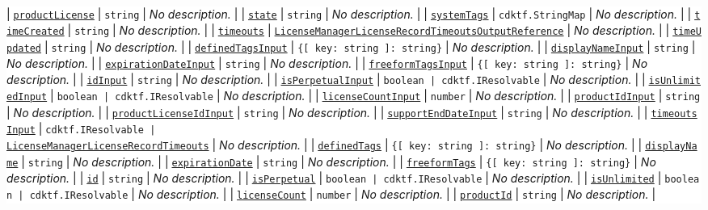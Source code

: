 | <code><a href="#rhizo-co-terraform-provider-oci.licenseManagerLicenseRecord.LicenseManagerLicenseRecord.property.productLicense">productLicense</a></code> | <code>string</code> | *No description.* |
| <code><a href="#rhizo-co-terraform-provider-oci.licenseManagerLicenseRecord.LicenseManagerLicenseRecord.property.state">state</a></code> | <code>string</code> | *No description.* |
| <code><a href="#rhizo-co-terraform-provider-oci.licenseManagerLicenseRecord.LicenseManagerLicenseRecord.property.systemTags">systemTags</a></code> | <code>cdktf.StringMap</code> | *No description.* |
| <code><a href="#rhizo-co-terraform-provider-oci.licenseManagerLicenseRecord.LicenseManagerLicenseRecord.property.timeCreated">timeCreated</a></code> | <code>string</code> | *No description.* |
| <code><a href="#rhizo-co-terraform-provider-oci.licenseManagerLicenseRecord.LicenseManagerLicenseRecord.property.timeouts">timeouts</a></code> | <code><a href="#rhizo-co-terraform-provider-oci.licenseManagerLicenseRecord.LicenseManagerLicenseRecordTimeoutsOutputReference">LicenseManagerLicenseRecordTimeoutsOutputReference</a></code> | *No description.* |
| <code><a href="#rhizo-co-terraform-provider-oci.licenseManagerLicenseRecord.LicenseManagerLicenseRecord.property.timeUpdated">timeUpdated</a></code> | <code>string</code> | *No description.* |
| <code><a href="#rhizo-co-terraform-provider-oci.licenseManagerLicenseRecord.LicenseManagerLicenseRecord.property.definedTagsInput">definedTagsInput</a></code> | <code>{[ key: string ]: string}</code> | *No description.* |
| <code><a href="#rhizo-co-terraform-provider-oci.licenseManagerLicenseRecord.LicenseManagerLicenseRecord.property.displayNameInput">displayNameInput</a></code> | <code>string</code> | *No description.* |
| <code><a href="#rhizo-co-terraform-provider-oci.licenseManagerLicenseRecord.LicenseManagerLicenseRecord.property.expirationDateInput">expirationDateInput</a></code> | <code>string</code> | *No description.* |
| <code><a href="#rhizo-co-terraform-provider-oci.licenseManagerLicenseRecord.LicenseManagerLicenseRecord.property.freeformTagsInput">freeformTagsInput</a></code> | <code>{[ key: string ]: string}</code> | *No description.* |
| <code><a href="#rhizo-co-terraform-provider-oci.licenseManagerLicenseRecord.LicenseManagerLicenseRecord.property.idInput">idInput</a></code> | <code>string</code> | *No description.* |
| <code><a href="#rhizo-co-terraform-provider-oci.licenseManagerLicenseRecord.LicenseManagerLicenseRecord.property.isPerpetualInput">isPerpetualInput</a></code> | <code>boolean \| cdktf.IResolvable</code> | *No description.* |
| <code><a href="#rhizo-co-terraform-provider-oci.licenseManagerLicenseRecord.LicenseManagerLicenseRecord.property.isUnlimitedInput">isUnlimitedInput</a></code> | <code>boolean \| cdktf.IResolvable</code> | *No description.* |
| <code><a href="#rhizo-co-terraform-provider-oci.licenseManagerLicenseRecord.LicenseManagerLicenseRecord.property.licenseCountInput">licenseCountInput</a></code> | <code>number</code> | *No description.* |
| <code><a href="#rhizo-co-terraform-provider-oci.licenseManagerLicenseRecord.LicenseManagerLicenseRecord.property.productIdInput">productIdInput</a></code> | <code>string</code> | *No description.* |
| <code><a href="#rhizo-co-terraform-provider-oci.licenseManagerLicenseRecord.LicenseManagerLicenseRecord.property.productLicenseIdInput">productLicenseIdInput</a></code> | <code>string</code> | *No description.* |
| <code><a href="#rhizo-co-terraform-provider-oci.licenseManagerLicenseRecord.LicenseManagerLicenseRecord.property.supportEndDateInput">supportEndDateInput</a></code> | <code>string</code> | *No description.* |
| <code><a href="#rhizo-co-terraform-provider-oci.licenseManagerLicenseRecord.LicenseManagerLicenseRecord.property.timeoutsInput">timeoutsInput</a></code> | <code>cdktf.IResolvable \| <a href="#rhizo-co-terraform-provider-oci.licenseManagerLicenseRecord.LicenseManagerLicenseRecordTimeouts">LicenseManagerLicenseRecordTimeouts</a></code> | *No description.* |
| <code><a href="#rhizo-co-terraform-provider-oci.licenseManagerLicenseRecord.LicenseManagerLicenseRecord.property.definedTags">definedTags</a></code> | <code>{[ key: string ]: string}</code> | *No description.* |
| <code><a href="#rhizo-co-terraform-provider-oci.licenseManagerLicenseRecord.LicenseManagerLicenseRecord.property.displayName">displayName</a></code> | <code>string</code> | *No description.* |
| <code><a href="#rhizo-co-terraform-provider-oci.licenseManagerLicenseRecord.LicenseManagerLicenseRecord.property.expirationDate">expirationDate</a></code> | <code>string</code> | *No description.* |
| <code><a href="#rhizo-co-terraform-provider-oci.licenseManagerLicenseRecord.LicenseManagerLicenseRecord.property.freeformTags">freeformTags</a></code> | <code>{[ key: string ]: string}</code> | *No description.* |
| <code><a href="#rhizo-co-terraform-provider-oci.licenseManagerLicenseRecord.LicenseManagerLicenseRecord.property.id">id</a></code> | <code>string</code> | *No description.* |
| <code><a href="#rhizo-co-terraform-provider-oci.licenseManagerLicenseRecord.LicenseManagerLicenseRecord.property.isPerpetual">isPerpetual</a></code> | <code>boolean \| cdktf.IResolvable</code> | *No description.* |
| <code><a href="#rhizo-co-terraform-provider-oci.licenseManagerLicenseRecord.LicenseManagerLicenseRecord.property.isUnlimited">isUnlimited</a></code> | <code>boolean \| cdktf.IResolvable</code> | *No description.* |
| <code><a href="#rhizo-co-terraform-provider-oci.licenseManagerLicenseRecord.LicenseManagerLicenseRecord.property.licenseCount">licenseCount</a></code> | <code>number</code> | *No description.* |
| <code><a href="#rhizo-co-terraform-provider-oci.licenseManagerLicenseRecord.LicenseManagerLicenseRecord.property.productId">productId</a></code> | <code>string</code> | *No description.* |